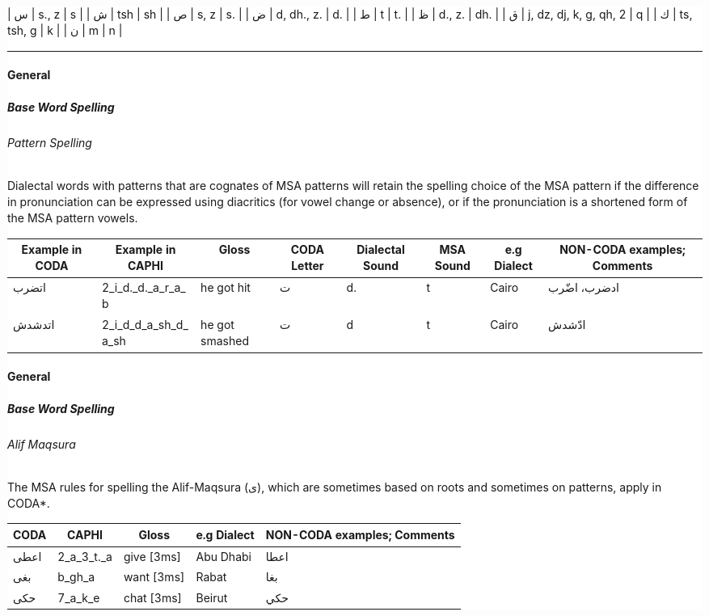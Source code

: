 | س    | s., z                      | s         | 
| ش    | tsh                        | sh        | 
| ص    | s, z                       | s.        | 
| ض    | d, dh., z.                 | d.        | 
| ط    | t                          | t.        | 
| ظ    | d., z.                     | dh.       | 
| ق    | j, dz, dj, k, g, qh, 2     | q         | 
| ك    | ts, tsh, g                 | k         | 
| ن    | m                          | n         | 


***





#### General

##### Base Word Spelling

###### Pattern Spelling


Dialectal words with patterns that are cognates of MSA patterns will retain the spelling choice of the MSA pattern if the difference in pronunciation can be expressed using diacritics (for vowel change or absence), or if the pronunciation is a shortened form of the MSA pattern vowels.

| Example in CODA               | Example in CAPHI    | Gloss          | CODA Letter | Dialectal Sound | MSA Sound | e.g Dialect | NON-CODA examples; Comments | 
|-------------------------------|---------------------|----------------|-------------|-----------------|-----------|-------------|-----------------------------| 
| <span dir='rtl'>اتضرب</span>  | 2_i_d._d._a_r_a_b   | he got hit     | ت           | d.              | t         | Cairo       | ادضرب، اضّرب                | 
| <span dir='rtl'>اتدشدش</span> | 2_i_d_d_a_sh_d_a_sh | he got smashed | ت           | d               | t         | Cairo       | ادّشدش                      | 



#### General

##### Base Word Spelling

###### Alif Maqsura

The MSA rules for spelling the Alif-Maqsura (ى), which are sometimes based on roots and sometimes on patterns, apply in CODA*.

| CODA                        | CAPHI      | Gloss      | e.g Dialect | NON-CODA examples; Comments | 
|-----------------------------|------------|------------|-------------|-----------------------------| 
| <span dir='rtl'>اعطى</span> | 2_a_3_t._a | give [3ms] | Abu Dhabi   | اعطا                        | 
| <span dir='rtl'>بغى</span>  | b_gh_a     | want [3ms] | Rabat       | بغا                         | 
| <span dir='rtl'>حكى</span>  | 7_a_k_e    | chat [3ms] | Beirut      | حكي                         | 
